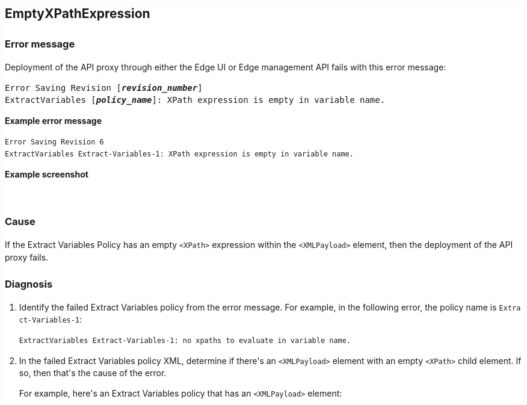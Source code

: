```
```





## EmptyXPathExpression



### Error message

Deployment of the API proxy through either the Edge UI or Edge management API fails with this error message:


<pre>
Error Saving Revision [<b><i>revision_number</b></i>]
ExtractVariables [<b><i>policy_name</b></i>]: XPath expression is empty in variable name.
</pre>


**Example error message**


```
Error Saving Revision 6
ExtractVariables Extract-Variables-1: XPath expression is empty in variable name.
```


**Example screenshot**


<img alt="" src="/api-platform/images/ev-deploy-error-2.png">



### Cause

If the Extract Variables Policy has an empty `<XPath>` expression within the `<XMLPayload>` element, then the deployment of the API proxy fails.


### Diagnosis



1.  Identify the failed Extract Variables policy from the error message. For example, in the following error, the policy name is `Extract-Variables-1`:

    ```
    ExtractVariables Extract-Variables-1: no xpaths to evaluate in variable name.
    ```


1.  In the failed Extract Variables policy XML, determine if there's an `<XMLPayload>` element with an empty `<XPath>` child element. If so, then that's the cause of the error.

    For example, here's an Extract Variables policy that has an `<XMLPayload>` element:

